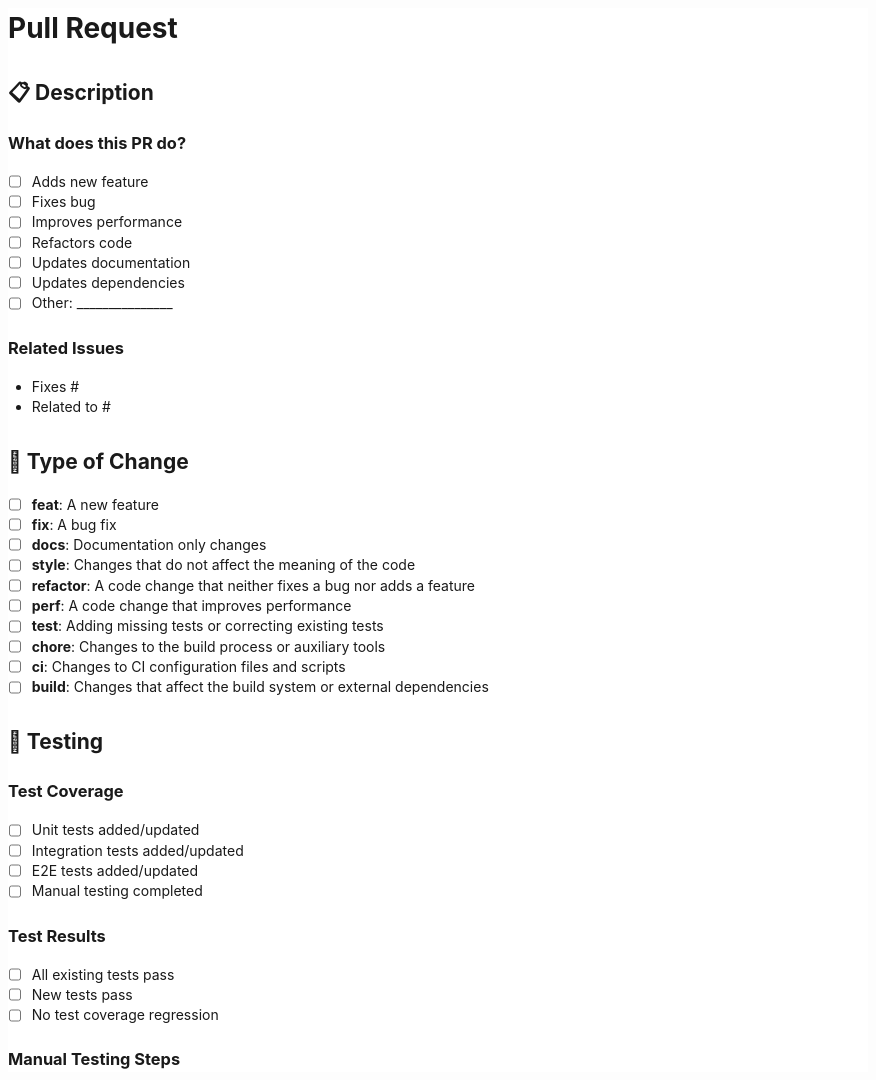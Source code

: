 # Pull Request

## 📋 Description



### What does this PR do?
- [ ] Adds new feature
- [ ] Fixes bug
- [ ] Improves performance
- [ ] Refactors code
- [ ] Updates documentation
- [ ] Updates dependencies
- [ ] Other: _______________

### Related Issues

- Fixes #
- Related to #

## 🔄 Type of Change

- [ ] **feat**: A new feature
- [ ] **fix**: A bug fix
- [ ] **docs**: Documentation only changes
- [ ] **style**: Changes that do not affect the meaning of the code
- [ ] **refactor**: A code change that neither fixes a bug nor adds a feature
- [ ] **perf**: A code change that improves performance
- [ ] **test**: Adding missing tests or correcting existing tests
- [ ] **chore**: Changes to the build process or auxiliary tools
- [ ] **ci**: Changes to CI configuration files and scripts
- [ ] **build**: Changes that affect the build system or external dependencies

## 🧪 Testing

### Test Coverage
- [ ] Unit tests added/updated
- [ ] Integration tests added/updated
- [ ] E2E tests added/updated
- [ ] Manual testing completed

### Test Results

- [ ] All existing tests pass
- [ ] New tests pass
- [ ] No test coverage regression

### Manual Testing Steps
